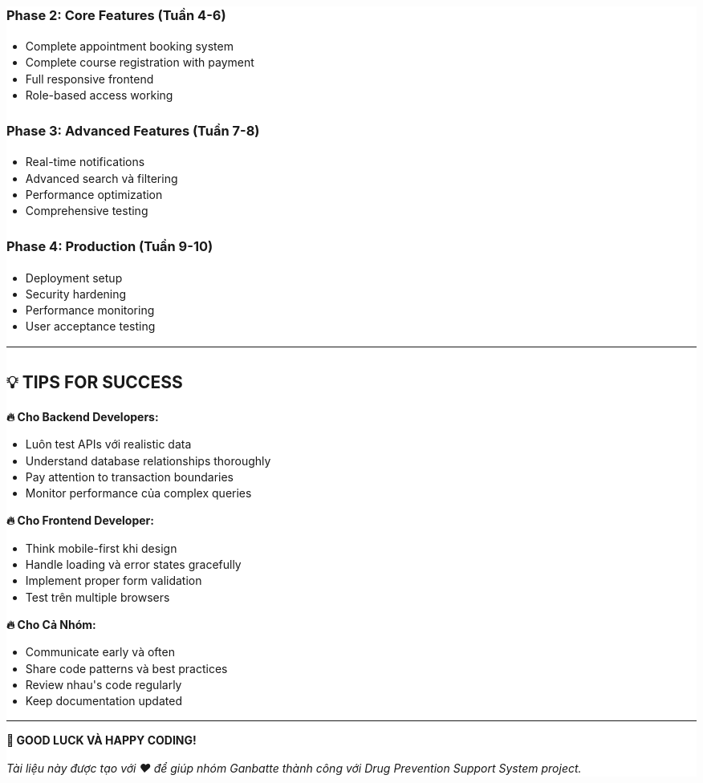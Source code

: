 ### **Phase 2: Core Features (Tuần 4-6)**
- Complete appointment booking system
- Complete course registration with payment
- Full responsive frontend
- Role-based access working

### **Phase 3: Advanced Features (Tuần 7-8)**
- Real-time notifications
- Advanced search và filtering
- Performance optimization
- Comprehensive testing

### **Phase 4: Production (Tuần 9-10)**
- Deployment setup
- Security hardening  
- Performance monitoring
- User acceptance testing

---

## 💡 TIPS FOR SUCCESS

**🔥 Cho Backend Developers:**
- Luôn test APIs với realistic data
- Understand database relationships thoroughly
- Pay attention to transaction boundaries
- Monitor performance của complex queries

**🔥 Cho Frontend Developer:**  
- Think mobile-first khi design
- Handle loading và error states gracefully
- Implement proper form validation
- Test trên multiple browsers

**🔥 Cho Cả Nhóm:**
- Communicate early và often
- Share code patterns và best practices
- Review nhau's code regularly
- Keep documentation updated

---

**🚀 GOOD LUCK VÀ HAPPY CODING!**

*Tài liệu này được tạo với ❤️ để giúp nhóm Ganbatte thành công với Drug Prevention Support System project.* 